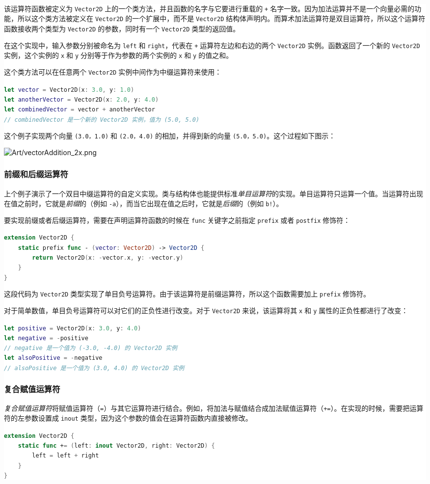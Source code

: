 该运算符函数被定义为 `Vector2D` 上的一个类方法，并且函数的名字与它要进行重载的 `+` 名字一致。因为加法运算并不是一个向量必需的功能，所以这个类方法被定义在 `Vector2D` 的一个扩展中，而不是 `Vector2D` 结构体声明内。而算术加法运算符是双目运算符，所以这个运算符函数接收两个类型为 `Vector2D` 的参数，同时有一个 `Vector2D` 类型的返回值。

在这个实现中，输入参数分别被命名为 `left` 和 `right`，代表在 `+` 运算符左边和右边的两个 `Vector2D` 实例。函数返回了一个新的 `Vector2D` 实例，这个实例的 `x` 和 `y` 分别等于作为参数的两个实例的 `x` 和 `y` 的值之和。

这个类方法可以在任意两个 `Vector2D` 实例中间作为中缀运算符来使用：

```swift
let vector = Vector2D(x: 3.0, y: 1.0)
let anotherVector = Vector2D(x: 2.0, y: 4.0)
let combinedVector = vector + anotherVector
// combinedVector 是一个新的 Vector2D 实例，值为 (5.0, 5.0)
```

这个例子实现两个向量 `(3.0，1.0)` 和 `(2.0，4.0)` 的相加，并得到新的向量 `(5.0，5.0)`。这个过程如下图示：

![Art/vectorAddition_2x.png](https://developer.apple.com/library/prerelease/ios/documentation/Swift/Conceptual/Swift_Programming_Language/Art/vectorAddition_2x.png "Art/vectorAddition_2x.png")

<a name="prefix_and_postfix_operators"></a>
### 前缀和后缀运算符

上个例子演示了一个双目中缀运算符的自定义实现。类与结构体也能提供标准*单目运算符*的实现。单目运算符只运算一个值。当运算符出现在值之前时，它就是*前缀*的（例如 `-a`），而当它出现在值之后时，它就是*后缀*的（例如 `b!`）。

要实现前缀或者后缀运算符，需要在声明运算符函数的时候在 `func` 关键字之前指定 `prefix` 或者 `postfix` 修饰符：

```swift
extension Vector2D {
    static prefix func - (vector: Vector2D) -> Vector2D {
        return Vector2D(x: -vector.x, y: -vector.y)
    }
}
```

这段代码为 `Vector2D` 类型实现了单目负号运算符。由于该运算符是前缀运算符，所以这个函数需要加上 `prefix` 修饰符。

对于简单数值，单目负号运算符可以对它们的正负性进行改变。对于 `Vector2D` 来说，该运算将其 `x` 和 `y` 属性的正负性都进行了改变：

```swift
let positive = Vector2D(x: 3.0, y: 4.0)
let negative = -positive
// negative 是一个值为 (-3.0, -4.0) 的 Vector2D 实例
let alsoPositive = -negative
// alsoPositive 是一个值为 (3.0, 4.0) 的 Vector2D 实例
```
<a name="compound_assignment_operators"></a>
### 复合赋值运算符

*复合赋值运算符*将赋值运算符（`=`）与其它运算符进行结合。例如，将加法与赋值结合成加法赋值运算符（`+=`）。在实现的时候，需要把运算符的左参数设置成 `inout` 类型，因为这个参数的值会在运算符函数内直接被修改。

```swift
extension Vector2D {
    static func += (left: inout Vector2D, right: Vector2D) {
        left = left + right
    }
}
```
